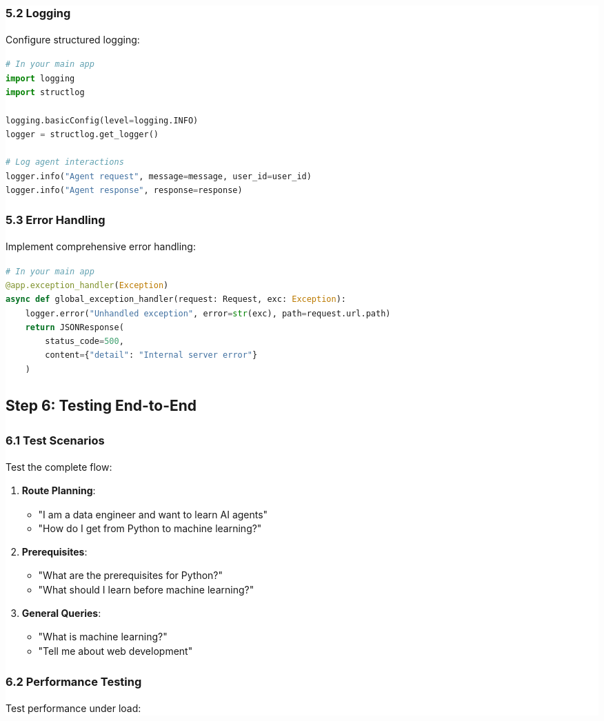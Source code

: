 ### 5.2 Logging

Configure structured logging:

```python
# In your main app
import logging
import structlog

logging.basicConfig(level=logging.INFO)
logger = structlog.get_logger()

# Log agent interactions
logger.info("Agent request", message=message, user_id=user_id)
logger.info("Agent response", response=response)
```

### 5.3 Error Handling

Implement comprehensive error handling:

```python
# In your main app
@app.exception_handler(Exception)
async def global_exception_handler(request: Request, exc: Exception):
    logger.error("Unhandled exception", error=str(exc), path=request.url.path)
    return JSONResponse(
        status_code=500,
        content={"detail": "Internal server error"}
    )
```

## Step 6: Testing End-to-End

### 6.1 Test Scenarios

Test the complete flow:

1. **Route Planning**:
   - "I am a data engineer and want to learn AI agents"
   - "How do I get from Python to machine learning?"

2. **Prerequisites**:
   - "What are the prerequisites for Python?"
   - "What should I learn before machine learning?"

3. **General Queries**:
   - "What is machine learning?"
   - "Tell me about web development"

### 6.2 Performance Testing

Test performance under load:
